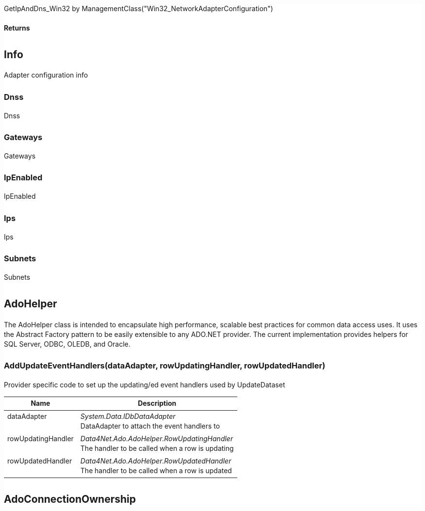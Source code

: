 GetIpAndDns_Win32 by ManagementClass("Win32_NetworkAdapterConfiguration")

#### Returns




## Info

Adapter configuration info

### Dnss

Dnss

### Gateways

Gateways

### IpEnabled

IpEnabled

### Ips

Ips

### Subnets

Subnets


## AdoHelper

The AdoHelper class is intended to encapsulate high performance, scalable best practices for common data access uses. It uses the Abstract Factory pattern to be easily extensible to any ADO.NET provider. The current implementation provides helpers for SQL Server, ODBC, OLEDB, and Oracle.

### AddUpdateEventHandlers(dataAdapter, rowUpdatingHandler, rowUpdatedHandler)

Provider specific code to set up the updating/ed event handlers used by UpdateDataset

| Name | Description |
| ---- | ----------- |
| dataAdapter | *System.Data.IDbDataAdapter*<br>DataAdapter to attach the event handlers to |
| rowUpdatingHandler | *Data4Net.Ado.AdoHelper.RowUpdatingHandler*<br>The handler to be called when a row is updating |
| rowUpdatedHandler | *Data4Net.Ado.AdoHelper.RowUpdatedHandler*<br>The handler to be called when a row is updated |


## AdoConnectionOwnership

